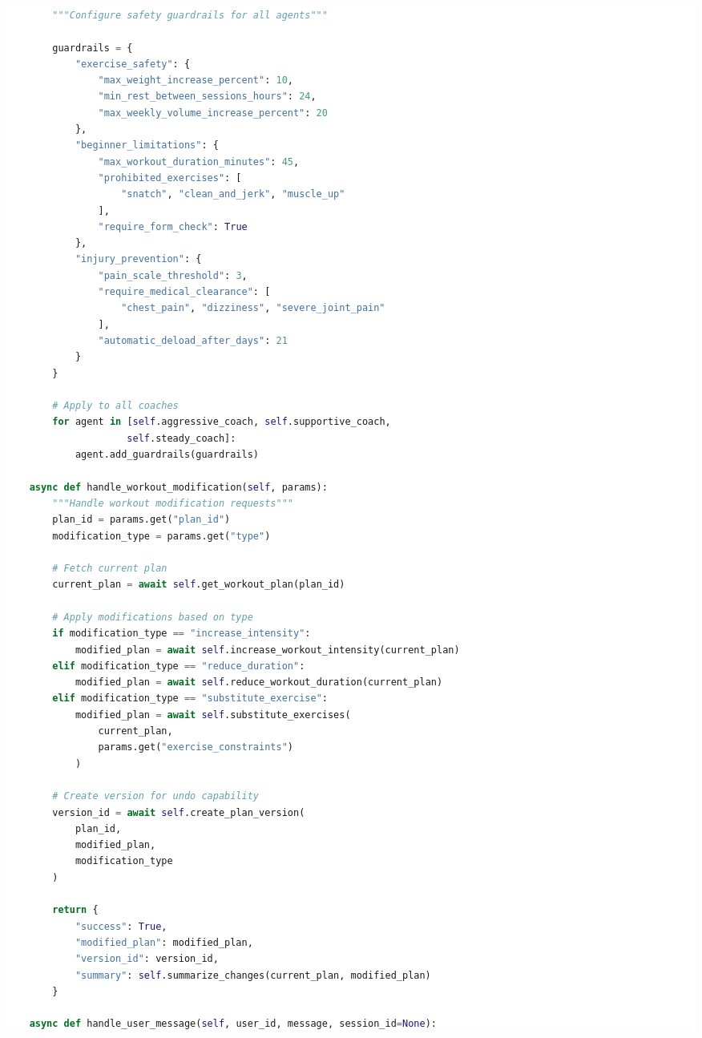 ```python
        """Configure safety guardrails for all agents"""
        
        guardrails = {
            "exercise_safety": {
                "max_weight_increase_percent": 10,
                "min_rest_between_sessions_hours": 24,
                "max_weekly_volume_increase_percent": 20
            },
            "beginner_limitations": {
                "max_workout_duration_minutes": 45,
                "prohibited_exercises": [
                    "snatch", "clean_and_jerk", "muscle_up"
                ],
                "require_form_check": True
            },
            "injury_prevention": {
                "pain_scale_threshold": 3,
                "require_medical_clearance": [
                    "chest_pain", "dizziness", "severe_joint_pain"
                ],
                "automatic_deload_after_days": 21
            }
        }
        
        # Apply to all coaches
        for agent in [self.aggressive_coach, self.supportive_coach, 
                     self.steady_coach]:
            agent.add_guardrails(guardrails)
    
    async def handle_workout_modification(self, params):
        """Handle workout modification requests"""
        plan_id = params.get("plan_id")
        modification_type = params.get("type")
        
        # Fetch current plan
        current_plan = await self.get_workout_plan(plan_id)
        
        # Apply modifications based on type
        if modification_type == "increase_intensity":
            modified_plan = await self.increase_workout_intensity(current_plan)
        elif modification_type == "reduce_duration":
            modified_plan = await self.reduce_workout_duration(current_plan)
        elif modification_type == "substitute_exercise":
            modified_plan = await self.substitute_exercises(
                current_plan, 
                params.get("exercise_constraints")
            )
        
        # Create version for undo capability
        version_id = await self.create_plan_version(
            plan_id, 
            modified_plan,
            modification_type
        )
        
        return {
            "success": True,
            "modified_plan": modified_plan,
            "version_id": version_id,
            "summary": self.summarize_changes(current_plan, modified_plan)
        }
    
    async def handle_user_message(self, user_id, message, session_id=None):
```